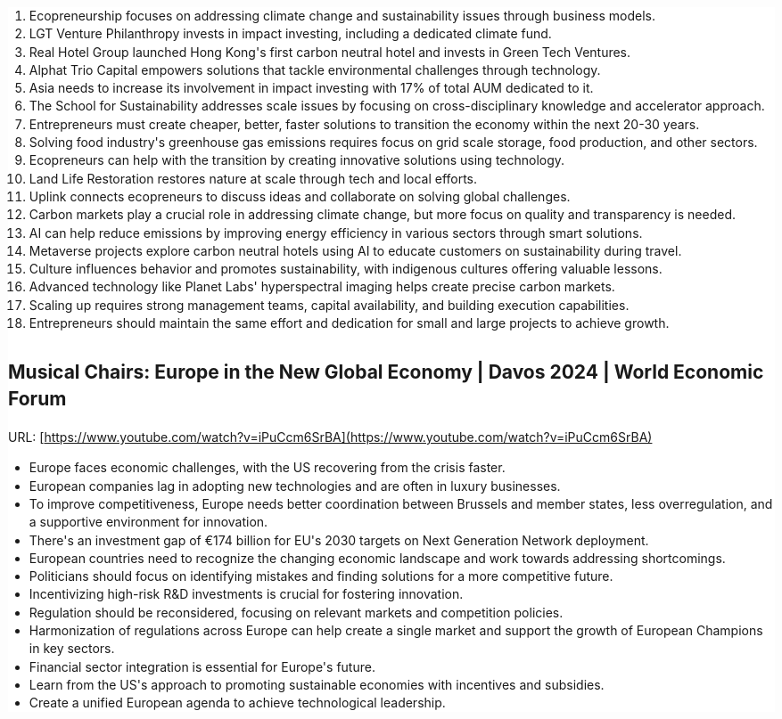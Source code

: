  1. Ecopreneurship focuses on addressing climate change and sustainability issues through business models.
2. LGT Venture Philanthropy invests in impact investing, including a dedicated climate fund.
3. Real Hotel Group launched Hong Kong's first carbon neutral hotel and invests in Green Tech Ventures.
4. Alphat Trio Capital empowers solutions that tackle environmental challenges through technology.
5. Asia needs to increase its involvement in impact investing with 17% of total AUM dedicated to it.
6. The School for Sustainability addresses scale issues by focusing on cross-disciplinary knowledge and accelerator approach.
7. Entrepreneurs must create cheaper, better, faster solutions to transition the economy within the next 20-30 years.
8. Solving food industry's greenhouse gas emissions requires focus on grid scale storage, food production, and other sectors.
9. Ecopreneurs can help with the transition by creating innovative solutions using technology.
10. Land Life Restoration restores nature at scale through tech and local efforts.
11. Uplink connects ecopreneurs to discuss ideas and collaborate on solving global challenges.
12. Carbon markets play a crucial role in addressing climate change, but more focus on quality and transparency is needed.
13. AI can help reduce emissions by improving energy efficiency in various sectors through smart solutions.
14. Metaverse projects explore carbon neutral hotels using AI to educate customers on sustainability during travel.
15. Culture influences behavior and promotes sustainability, with indigenous cultures offering valuable lessons.
16. Advanced technology like Planet Labs' hyperspectral imaging helps create precise carbon markets.
17. Scaling up requires strong management teams, capital availability, and building execution capabilities.
18. Entrepreneurs should maintain the same effort and dedication for small and large projects to achieve growth.


## Musical Chairs: Europe in the New Global Economy | Davos 2024 | World Economic Forum

URL: [https://www.youtube.com/watch?v=iPuCcm6SrBA](https://www.youtube.com/watch?v=iPuCcm6SrBA)

 - Europe faces economic challenges, with the US recovering from the crisis faster.
- European companies lag in adopting new technologies and are often in luxury businesses.
- To improve competitiveness, Europe needs better coordination between Brussels and member states, less overregulation, and a supportive environment for innovation.
- There's an investment gap of €174 billion for EU's 2030 targets on Next Generation Network deployment.
- European countries need to recognize the changing economic landscape and work towards addressing shortcomings.
- Politicians should focus on identifying mistakes and finding solutions for a more competitive future.
- Incentivizing high-risk R&D investments is crucial for fostering innovation.
- Regulation should be reconsidered, focusing on relevant markets and competition policies.
- Harmonization of regulations across Europe can help create a single market and support the growth of European Champions in key sectors.
- Financial sector integration is essential for Europe's future.
- Learn from the US's approach to promoting sustainable economies with incentives and subsidies.
- Create a unified European agenda to achieve technological leadership.
